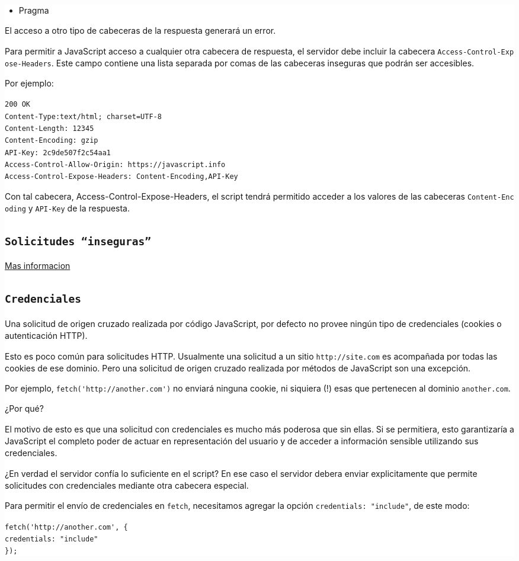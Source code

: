 - Pragma

El acceso a otro tipo de cabeceras de la respuesta generará un error.

Para permitir a JavaScript acceso a cualquier otra cabecera de respuesta, el servidor debe incluir la cabecera `Access-Control-Expose-Headers`. Este campo contiene una lista separada por comas de las cabeceras inseguras que podrán ser accesibles.

Por ejemplo:

```
200 OK
Content-Type:text/html; charset=UTF-8
Content-Length: 12345
Content-Encoding: gzip
API-Key: 2c9de507f2c54aa1
Access-Control-Allow-Origin: https://javascript.info
Access-Control-Expose-Headers: Content-Encoding,API-Key
```

Con tal cabecera, Access-Control-Expose-Headers, el script tendrá permitido acceder a los valores de las cabeceras `Content-Encoding` y `API-Key` de la respuesta.

## `Solicitudes “inseguras”`

[Mas informacion](https://es.javascript.info/fetch-crossorigin#solicitudes-inseguras)

## `Credenciales`

Una solicitud de origen cruzado realizada por código JavaScript, por defecto no provee ningún tipo de credenciales (cookies o autenticación HTTP).

Esto es poco común para solicitudes HTTP. Usualmente una solicitud a un sitio `http://site.com` es acompañada por todas las cookies de ese dominio. Pero una solicitud de origen cruzado realizada por métodos de JavaScript son una excepción.

Por ejemplo, `fetch('http://another.com')` no enviará ninguna cookie, ni siquiera (!) esas que pertenecen al dominio `another.com`.

¿Por qué?

El motivo de esto es que una solicitud con credenciales es mucho más poderosa que sin ellas. Si se permitiera, esto garantizaría a JavaScript el completo poder de actuar en representación del usuario y de acceder a información sensible utilizando sus credenciales.

¿En verdad el servidor confía lo suficiente en el script? En ese caso el servidor debera enviar explicitamente que permite solicitudes con credenciales mediante otra cabecera especial.

Para permitir el envío de credenciales en `fetch`, necesitamos agregar la opción `credentials: "include"`, de este modo:

```
fetch('http://another.com', {
credentials: "include"
});
```
